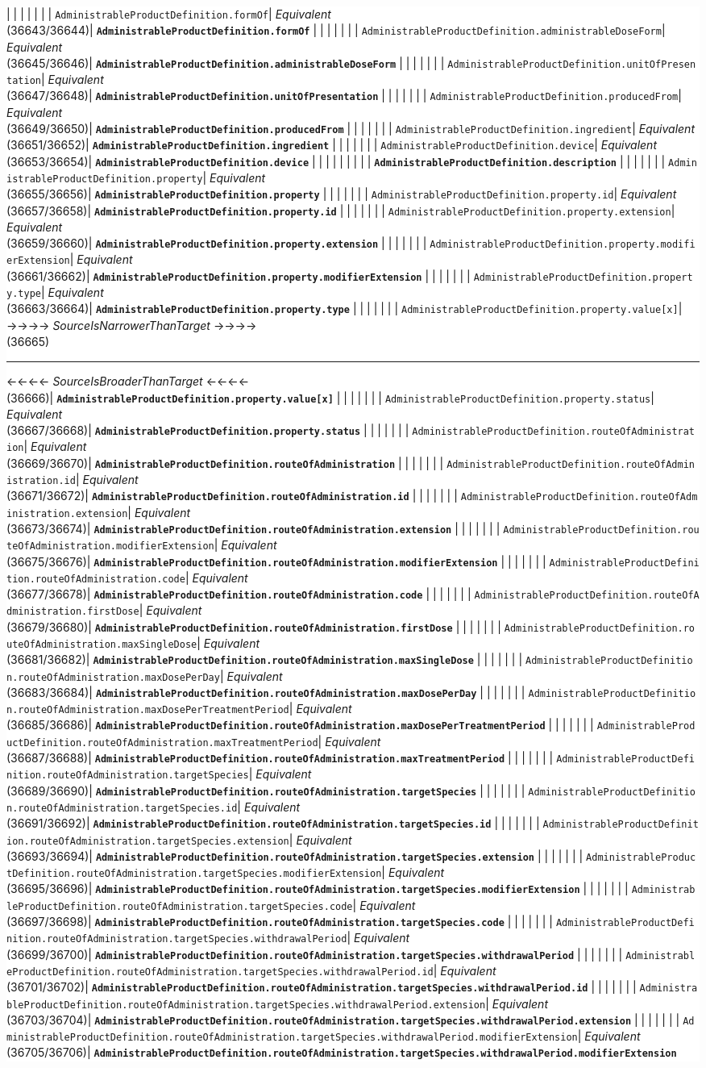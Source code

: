 | | | | | | | `AdministrableProductDefinition.formOf`| _Equivalent_<br/>(36643/36644)| **`AdministrableProductDefinition.formOf`**
| | | | | | | `AdministrableProductDefinition.administrableDoseForm`| _Equivalent_<br/>(36645/36646)| **`AdministrableProductDefinition.administrableDoseForm`**
| | | | | | | `AdministrableProductDefinition.unitOfPresentation`| _Equivalent_<br/>(36647/36648)| **`AdministrableProductDefinition.unitOfPresentation`**
| | | | | | | `AdministrableProductDefinition.producedFrom`| _Equivalent_<br/>(36649/36650)| **`AdministrableProductDefinition.producedFrom`**
| | | | | | | `AdministrableProductDefinition.ingredient`| _Equivalent_<br/>(36651/36652)| **`AdministrableProductDefinition.ingredient`**
| | | | | | | `AdministrableProductDefinition.device`| _Equivalent_<br/>(36653/36654)| **`AdministrableProductDefinition.device`**
| | | | | | | | | **`AdministrableProductDefinition.description`**
| | | | | | | `AdministrableProductDefinition.property`| _Equivalent_<br/>(36655/36656)| **`AdministrableProductDefinition.property`**
| | | | | | | `AdministrableProductDefinition.property.id`| _Equivalent_<br/>(36657/36658)| **`AdministrableProductDefinition.property.id`**
| | | | | | | `AdministrableProductDefinition.property.extension`| _Equivalent_<br/>(36659/36660)| **`AdministrableProductDefinition.property.extension`**
| | | | | | | `AdministrableProductDefinition.property.modifierExtension`| _Equivalent_<br/>(36661/36662)| **`AdministrableProductDefinition.property.modifierExtension`**
| | | | | | | `AdministrableProductDefinition.property.type`| _Equivalent_<br/>(36663/36664)| **`AdministrableProductDefinition.property.type`**
| | | | | | | `AdministrableProductDefinition.property.value[x]`| →→→→ _SourceIsNarrowerThanTarget_ →→→→ <br/>(36665)<hr/>←←←← _SourceIsBroaderThanTarget_ ←←←← <br/>(36666)| **`AdministrableProductDefinition.property.value[x]`**
| | | | | | | `AdministrableProductDefinition.property.status`| _Equivalent_<br/>(36667/36668)| **`AdministrableProductDefinition.property.status`**
| | | | | | | `AdministrableProductDefinition.routeOfAdministration`| _Equivalent_<br/>(36669/36670)| **`AdministrableProductDefinition.routeOfAdministration`**
| | | | | | | `AdministrableProductDefinition.routeOfAdministration.id`| _Equivalent_<br/>(36671/36672)| **`AdministrableProductDefinition.routeOfAdministration.id`**
| | | | | | | `AdministrableProductDefinition.routeOfAdministration.extension`| _Equivalent_<br/>(36673/36674)| **`AdministrableProductDefinition.routeOfAdministration.extension`**
| | | | | | | `AdministrableProductDefinition.routeOfAdministration.modifierExtension`| _Equivalent_<br/>(36675/36676)| **`AdministrableProductDefinition.routeOfAdministration.modifierExtension`**
| | | | | | | `AdministrableProductDefinition.routeOfAdministration.code`| _Equivalent_<br/>(36677/36678)| **`AdministrableProductDefinition.routeOfAdministration.code`**
| | | | | | | `AdministrableProductDefinition.routeOfAdministration.firstDose`| _Equivalent_<br/>(36679/36680)| **`AdministrableProductDefinition.routeOfAdministration.firstDose`**
| | | | | | | `AdministrableProductDefinition.routeOfAdministration.maxSingleDose`| _Equivalent_<br/>(36681/36682)| **`AdministrableProductDefinition.routeOfAdministration.maxSingleDose`**
| | | | | | | `AdministrableProductDefinition.routeOfAdministration.maxDosePerDay`| _Equivalent_<br/>(36683/36684)| **`AdministrableProductDefinition.routeOfAdministration.maxDosePerDay`**
| | | | | | | `AdministrableProductDefinition.routeOfAdministration.maxDosePerTreatmentPeriod`| _Equivalent_<br/>(36685/36686)| **`AdministrableProductDefinition.routeOfAdministration.maxDosePerTreatmentPeriod`**
| | | | | | | `AdministrableProductDefinition.routeOfAdministration.maxTreatmentPeriod`| _Equivalent_<br/>(36687/36688)| **`AdministrableProductDefinition.routeOfAdministration.maxTreatmentPeriod`**
| | | | | | | `AdministrableProductDefinition.routeOfAdministration.targetSpecies`| _Equivalent_<br/>(36689/36690)| **`AdministrableProductDefinition.routeOfAdministration.targetSpecies`**
| | | | | | | `AdministrableProductDefinition.routeOfAdministration.targetSpecies.id`| _Equivalent_<br/>(36691/36692)| **`AdministrableProductDefinition.routeOfAdministration.targetSpecies.id`**
| | | | | | | `AdministrableProductDefinition.routeOfAdministration.targetSpecies.extension`| _Equivalent_<br/>(36693/36694)| **`AdministrableProductDefinition.routeOfAdministration.targetSpecies.extension`**
| | | | | | | `AdministrableProductDefinition.routeOfAdministration.targetSpecies.modifierExtension`| _Equivalent_<br/>(36695/36696)| **`AdministrableProductDefinition.routeOfAdministration.targetSpecies.modifierExtension`**
| | | | | | | `AdministrableProductDefinition.routeOfAdministration.targetSpecies.code`| _Equivalent_<br/>(36697/36698)| **`AdministrableProductDefinition.routeOfAdministration.targetSpecies.code`**
| | | | | | | `AdministrableProductDefinition.routeOfAdministration.targetSpecies.withdrawalPeriod`| _Equivalent_<br/>(36699/36700)| **`AdministrableProductDefinition.routeOfAdministration.targetSpecies.withdrawalPeriod`**
| | | | | | | `AdministrableProductDefinition.routeOfAdministration.targetSpecies.withdrawalPeriod.id`| _Equivalent_<br/>(36701/36702)| **`AdministrableProductDefinition.routeOfAdministration.targetSpecies.withdrawalPeriod.id`**
| | | | | | | `AdministrableProductDefinition.routeOfAdministration.targetSpecies.withdrawalPeriod.extension`| _Equivalent_<br/>(36703/36704)| **`AdministrableProductDefinition.routeOfAdministration.targetSpecies.withdrawalPeriod.extension`**
| | | | | | | `AdministrableProductDefinition.routeOfAdministration.targetSpecies.withdrawalPeriod.modifierExtension`| _Equivalent_<br/>(36705/36706)| **`AdministrableProductDefinition.routeOfAdministration.targetSpecies.withdrawalPeriod.modifierExtension`**